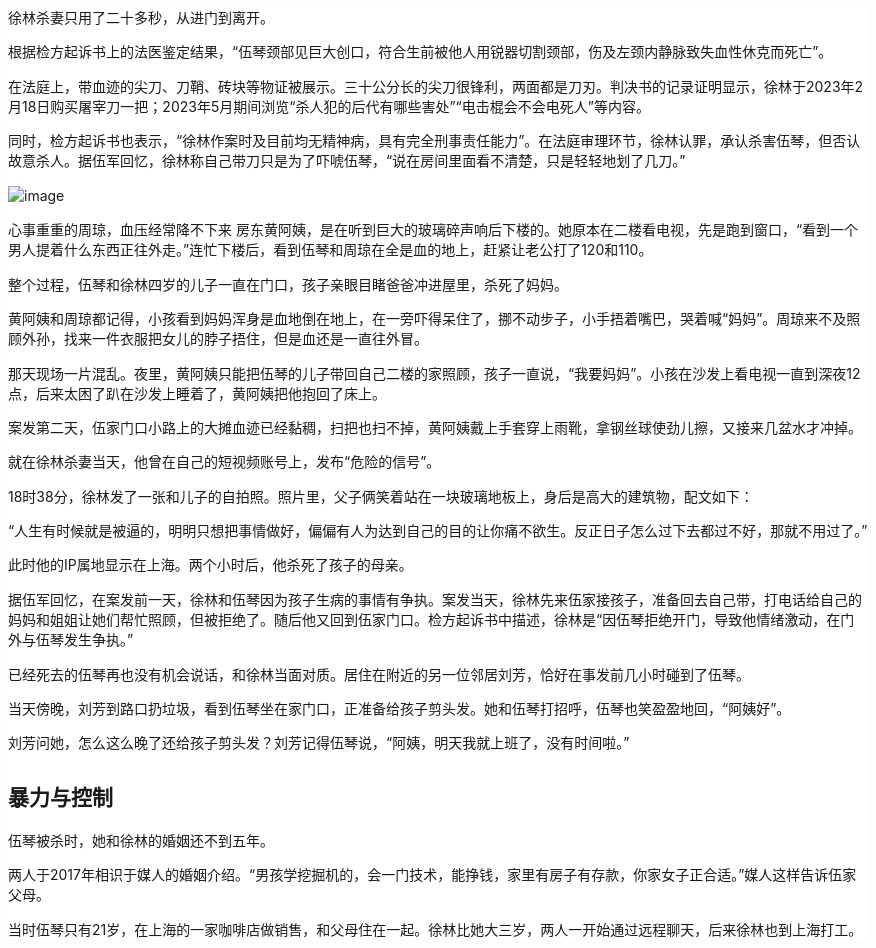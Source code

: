 
徐林杀妻只用了二十多秒，从进门到离开。


根据检方起诉书上的法医鉴定结果，“伍琴颈部见巨大创口，符合生前被他人用锐器切割颈部，伤及左颈内静脉致失血性休克而死亡”。


在法庭上，带血迹的尖刀、刀鞘、砖块等物证被展示。三十公分长的尖刀很锋利，两面都是刀刃。判决书的记录证明显示，徐林于2023年2月18日购买屠宰刀一把；2023年5月期间浏览“杀人犯的后代有哪些害处”“电击棍会不会电死人”等内容。


同时，检方起诉书也表示，“徐林作案时及目前均无精神病，具有完全刑事责任能力”。在法庭审理环节，徐林认罪，承认杀害伍琴，但否认故意杀人。据伍军回忆，徐林称自己带刀只是为了吓唬伍琴，“说在房间里面看不清楚，只是轻轻地划了几刀。”


![image](https://chinadigitaltimes.net/chinese/files/2024/04/post-707076-6622df5b5ac83.)


心事重重的周琼，血压经常降不下来
房东黄阿姨，是在听到巨大的玻璃碎声响后下楼的。她原本在二楼看电视，先是跑到窗口，“看到一个男人提着什么东西正往外走。”连忙下楼后，看到伍琴和周琼在全是血的地上，赶紧让老公打了120和110。


整个过程，伍琴和徐林四岁的儿子一直在门口，孩子亲眼目睹爸爸冲进屋里，杀死了妈妈。


黄阿姨和周琼都记得，小孩看到妈妈浑身是血地倒在地上，在一旁吓得呆住了，挪不动步子，小手捂着嘴巴，哭着喊“妈妈”。周琼来不及照顾外孙，找来一件衣服把女儿的脖子捂住，但是血还是一直往外冒。


那天现场一片混乱。夜里，黄阿姨只能把伍琴的儿子带回自己二楼的家照顾，孩子一直说，“我要妈妈”。小孩在沙发上看电视一直到深夜12点，后来太困了趴在沙发上睡着了，黄阿姨把他抱回了床上。


案发第二天，伍家门口小路上的大摊血迹已经黏稠，扫把也扫不掉，黄阿姨戴上手套穿上雨靴，拿钢丝球使劲儿擦，又接来几盆水才冲掉。


就在徐林杀妻当天，他曾在自己的短视频账号上，发布“危险的信号”。


18时38分，徐林发了一张和儿子的自拍照。照片里，父子俩笑着站在一块玻璃地板上，身后是高大的建筑物，配文如下：


“人生有时候就是被逼的，明明只想把事情做好，偏偏有人为达到自己的目的让你痛不欲生。反正日子怎么过下去都过不好，那就不用过了。”


此时他的IP属地显示在上海。两个小时后，他杀死了孩子的母亲。


据伍军回忆，在案发前一天，徐林和伍琴因为孩子生病的事情有争执。案发当天，徐林先来伍家接孩子，准备回去自己带，打电话给自己的妈妈和姐姐让她们帮忙照顾，但被拒绝了。随后他又回到伍家门口。检方起诉书中描述，徐林是“因伍琴拒绝开门，导致他情绪激动，在门外与伍琴发生争执。”


已经死去的伍琴再也没有机会说话，和徐林当面对质。居住在附近的另一位邻居刘芳，恰好在事发前几小时碰到了伍琴。


当天傍晚，刘芳到路口扔垃圾，看到伍琴坐在家门口，正准备给孩子剪头发。她和伍琴打招呼，伍琴也笑盈盈地回，“阿姨好”。


刘芳问她，怎么这么晚了还给孩子剪头发？刘芳记得伍琴说，“阿姨，明天我就上班了，没有时间啦。”


暴力与控制
-----


伍琴被杀时，她和徐林的婚姻还不到五年。


两人于2017年相识于媒人的婚姻介绍。“男孩学挖掘机的，会一门技术，能挣钱，家里有房子有存款，你家女子正合适。”媒人这样告诉伍家父母。


当时伍琴只有21岁，在上海的一家咖啡店做销售，和父母住在一起。徐林比她大三岁，两人一开始通过远程聊天，后来徐林也到上海打工。
